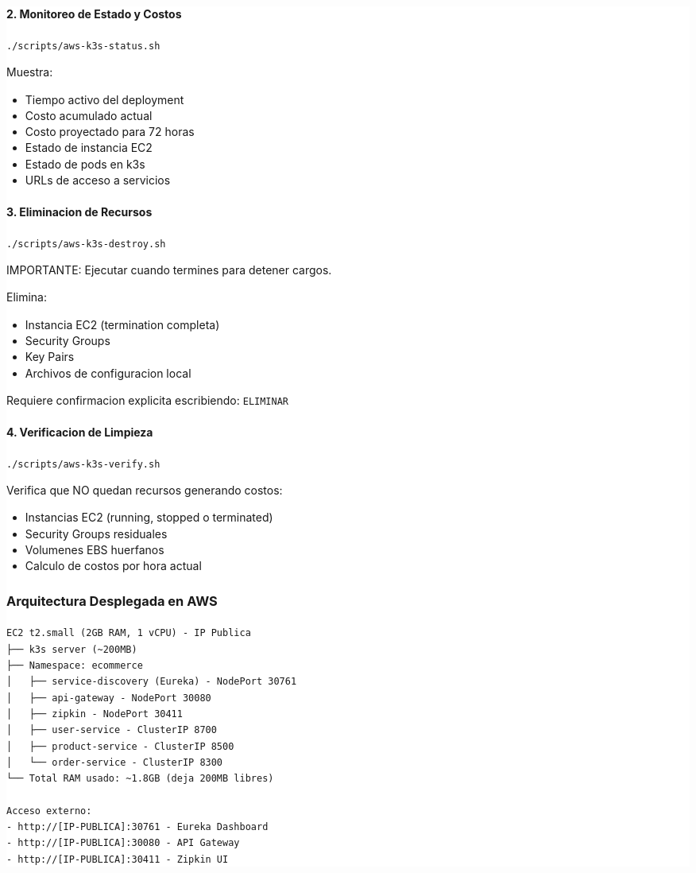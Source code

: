 #### 2. Monitoreo de Estado y Costos

```bash
./scripts/aws-k3s-status.sh
```

Muestra:

- Tiempo activo del deployment
- Costo acumulado actual
- Costo proyectado para 72 horas
- Estado de instancia EC2
- Estado de pods en k3s
- URLs de acceso a servicios

#### 3. Eliminacion de Recursos

```bash
./scripts/aws-k3s-destroy.sh
```

IMPORTANTE: Ejecutar cuando termines para detener cargos.

Elimina:

- Instancia EC2 (termination completa)
- Security Groups
- Key Pairs
- Archivos de configuracion local

Requiere confirmacion explicita escribiendo: `ELIMINAR`

#### 4. Verificacion de Limpieza

```bash
./scripts/aws-k3s-verify.sh
```

Verifica que NO quedan recursos generando costos:

- Instancias EC2 (running, stopped o terminated)
- Security Groups residuales
- Volumenes EBS huerfanos
- Calculo de costos por hora actual

### Arquitectura Desplegada en AWS

```
EC2 t2.small (2GB RAM, 1 vCPU) - IP Publica
├── k3s server (~200MB)
├── Namespace: ecommerce
│   ├── service-discovery (Eureka) - NodePort 30761
│   ├── api-gateway - NodePort 30080
│   ├── zipkin - NodePort 30411
│   ├── user-service - ClusterIP 8700
│   ├── product-service - ClusterIP 8500
│   └── order-service - ClusterIP 8300
└── Total RAM usado: ~1.8GB (deja 200MB libres)

Acceso externo:
- http://[IP-PUBLICA]:30761 - Eureka Dashboard
- http://[IP-PUBLICA]:30080 - API Gateway
- http://[IP-PUBLICA]:30411 - Zipkin UI
```
